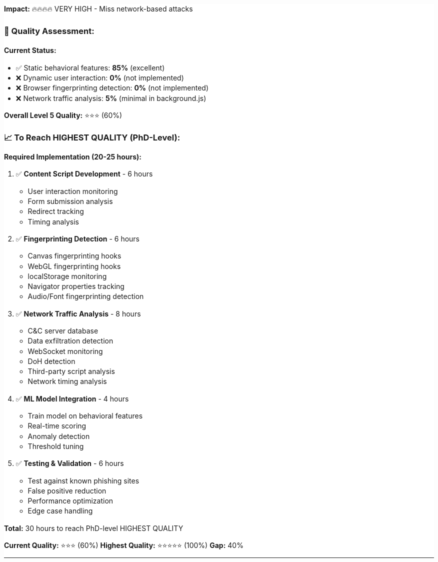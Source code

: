 **Impact:** 🔥🔥🔥🔥 VERY HIGH - Miss network-based attacks

### 🎯 Quality Assessment:

**Current Status:**

- ✅ Static behavioral features: **85%** (excellent)
- ❌ Dynamic user interaction: **0%** (not implemented)
- ❌ Browser fingerprinting detection: **0%** (not implemented)
- ❌ Network traffic analysis: **5%** (minimal in background.js)

**Overall Level 5 Quality:** ⭐⭐⭐ (60%)

### 📈 To Reach HIGHEST QUALITY (PhD-Level):

**Required Implementation (20-25 hours):**

1. ✅ **Content Script Development** - 6 hours

   - User interaction monitoring
   - Form submission analysis
   - Redirect tracking
   - Timing analysis

2. ✅ **Fingerprinting Detection** - 6 hours

   - Canvas fingerprinting hooks
   - WebGL fingerprinting hooks
   - localStorage monitoring
   - Navigator properties tracking
   - Audio/Font fingerprinting detection

3. ✅ **Network Traffic Analysis** - 8 hours

   - C&C server database
   - Data exfiltration detection
   - WebSocket monitoring
   - DoH detection
   - Third-party script analysis
   - Network timing analysis

4. ✅ **ML Model Integration** - 4 hours

   - Train model on behavioral features
   - Real-time scoring
   - Anomaly detection
   - Threshold tuning

5. ✅ **Testing & Validation** - 6 hours
   - Test against known phishing sites
   - False positive reduction
   - Performance optimization
   - Edge case handling

**Total:** 30 hours to reach PhD-level HIGHEST QUALITY

**Current Quality:** ⭐⭐⭐ (60%)
**Highest Quality:** ⭐⭐⭐⭐⭐ (100%)
**Gap:** 40%

---